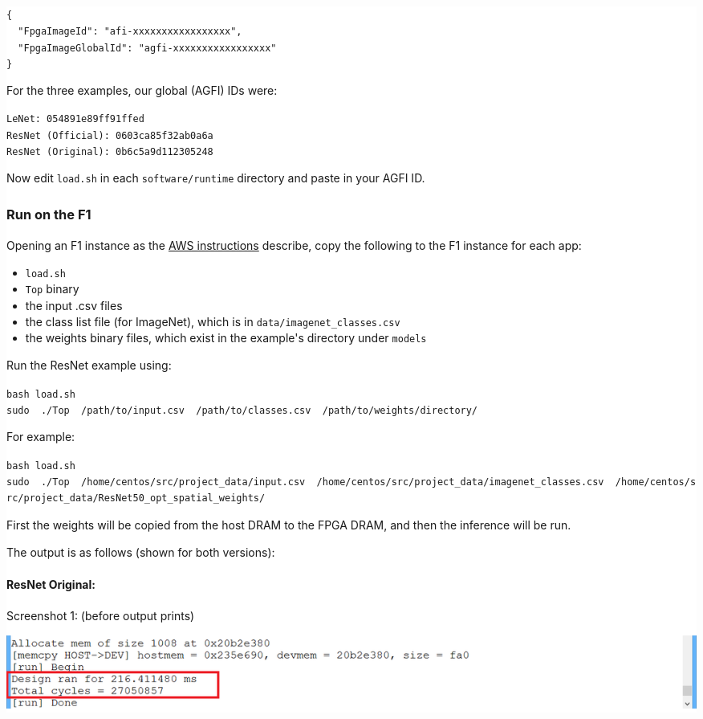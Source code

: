 ```
{
  "FpgaImageId": "afi-xxxxxxxxxxxxxxxxx",
  "FpgaImageGlobalId": "agfi-xxxxxxxxxxxxxxxxx"
}
```

For the three examples, our global (AGFI) IDs were:

```
LeNet: 054891e89ff91ffed
ResNet (Official): 0603ca85f32ab0a6a
ResNet (Original): 0b6c5a9d112305248
```

Now edit `load.sh` in each `software/runtime` directory and paste in your AGFI ID.

### Run on the F1

Opening an F1 instance as the [AWS instructions](aws.md) describe, copy the following to the F1 instance for each app:

* `load.sh`
* `Top` binary
* the input .csv files
* the class list file (for ImageNet), which is in `data/imagenet_classes.csv`
* the weights binary files, which exist in the example's directory under `models`

Run the ResNet example using:

```
bash load.sh
sudo  ./Top  /path/to/input.csv  /path/to/classes.csv  /path/to/weights/directory/
```

For example:

```
bash load.sh
sudo  ./Top  /home/centos/src/project_data/input.csv  /home/centos/src/project_data/imagenet_classes.csv  /home/centos/src/project_data/ResNet50_opt_spatial_weights/
```

First the weights will be copied from the host DRAM to the FPGA DRAM, and then the inference will be run.

The output is as follows (shown for both versions):

#### ResNet Original:

Screenshot 1: (before output prints)

<p align="center">
<img src="images/screenshot-resnet-original-1.png" width="100%" ></div>
</p>
